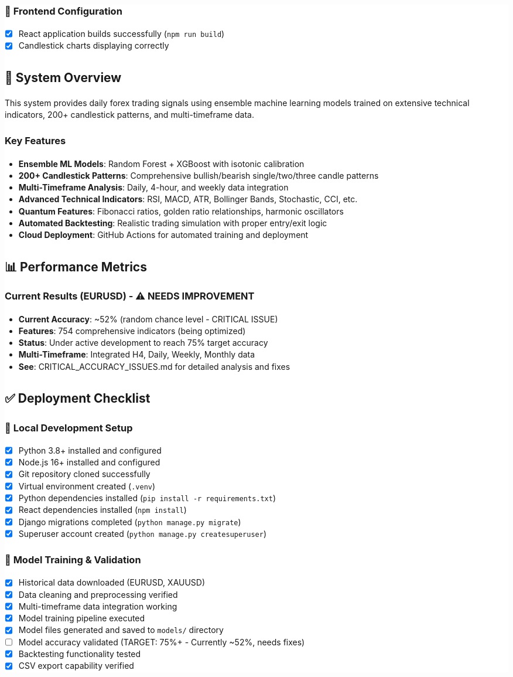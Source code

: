 ### 🎨 **Frontend Configuration**
- [x] React application builds successfully (`npm run build`)
- [x] Candlestick charts displaying correctly

## 🚀 System Overview

This system provides daily forex trading signals using ensemble machine learning models trained on extensive technical indicators, 200+ candlestick patterns, and multi-timeframe data.

### Key Features
- **Ensemble ML Models**: Random Forest + XGBoost with isotonic calibration
- **200+ Candlestick Patterns**: Comprehensive bullish/bearish single/two/three candle patterns
- **Multi-Timeframe Analysis**: Daily, 4-hour, and weekly data integration
- **Advanced Technical Indicators**: RSI, MACD, ATR, Bollinger Bands, Stochastic, CCI, etc.
- **Quantum Features**: Fibonacci ratios, golden ratio relationships, harmonic oscillators
- **Automated Backtesting**: Realistic trading simulation with proper entry/exit logic
- **Cloud Deployment**: GitHub Actions for automated training and deployment

## 📊 Performance Metrics

### Current Results (EURUSD) - ⚠️ NEEDS IMPROVEMENT
- **Current Accuracy**: ~52% (random chance level - CRITICAL ISSUE)
- **Features**: 754 comprehensive indicators (being optimized)
- **Status**: Under active development to reach 75% target accuracy
- **Multi-Timeframe**: Integrated H4, Daily, Weekly, Monthly data
- **See**: CRITICAL_ACCURACY_ISSUES.md for detailed analysis and fixes

## ✅ **Deployment Checklist**

### 🔧 **Local Development Setup**
- [x] Python 3.8+ installed and configured
- [x] Node.js 16+ installed and configured
- [x] Git repository cloned successfully
- [x] Virtual environment created (`.venv`)
- [x] Python dependencies installed (`pip install -r requirements.txt`)
- [x] React dependencies installed (`npm install`)
- [x] Django migrations completed (`python manage.py migrate`)
- [x] Superuser account created (`python manage.py createsuperuser`)

### 🤖 **Model Training & Validation**
- [x] Historical data downloaded (EURUSD, XAUUSD)
- [x] Data cleaning and preprocessing verified
- [x] Multi-timeframe data integration working
- [x] Model training pipeline executed
- [x] Model files generated and saved to `models/` directory
- [ ] Model accuracy validated (TARGET: 75%+ - Currently ~52%, needs fixes)
- [x] Backtesting functionality tested
- [x] CSV export capability verified
